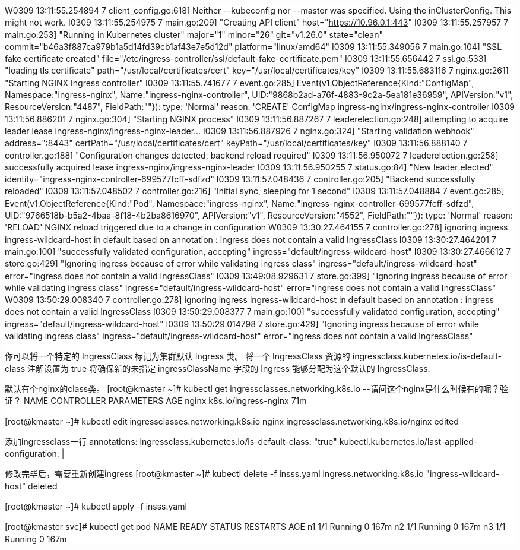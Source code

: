 W0309 13:11:55.254894 7 client\_config.go:618] Neither --kubeconfig nor --master was specified. Using the inClusterConfig. This might not work. I0309 13:11:55.254975 7 main.go:209] "Creating API client" host="https://10.96.0.1:443" I0309 13:11:55.257957 7 main.go:253] "Running in Kubernetes cluster" major="1" minor="26" git="v1.26.0" state="clean" commit="b46a3f887ca979b1a5d14fd39cb1af43e7e5d12d" platform="linux/amd64" I0309 13:11:55.349056 7 main.go:104] "SSL fake certificate created" file="/etc/ingress-controller/ssl/default-fake-certificate.pem" I0309 13:11:55.656442 7 ssl.go:533] "loading tls certificate" path="/usr/local/certificates/cert" key="/usr/local/certificates/key" I0309 13:11:55.683116 7 nginx.go:261] "Starting NGINX Ingress controller" I0309 13:11:55.741677 7 event.go:285] Event(v1.ObjectReference{Kind:"ConfigMap", Namespace:"ingress-nginx", Name:"ingress-nginx-controller", UID:"9868b2ad-a76f-4883-9c2a-5ea181e36959", APIVersion:"v1", ResourceVersion:"4487", FieldPath:""}): type: 'Normal' reason: 'CREATE' ConfigMap ingress-nginx/ingress-nginx-controller I0309 13:11:56.886201 7 nginx.go:304] "Starting NGINX process" I0309 13:11:56.887267 7 leaderelection.go:248] attempting to acquire leader lease ingress-nginx/ingress-nginx-leader... I0309 13:11:56.887926 7 nginx.go:324] "Starting validation webhook" address=":8443" certPath="/usr/local/certificates/cert" keyPath="/usr/local/certificates/key" I0309 13:11:56.888140 7 controller.go:188] "Configuration changes detected, backend reload required" I0309 13:11:56.950072 7 leaderelection.go:258] successfully acquired lease ingress-nginx/ingress-nginx-leader I0309 13:11:56.950255 7 status.go:84] "New leader elected" identity="ingress-nginx-controller-699577fcff-sdfzd" I0309 13:11:57.048436 7 controller.go:205] "Backend successfully reloaded" I0309 13:11:57.048502 7 controller.go:216] "Initial sync, sleeping for 1 second" I0309 13:11:57.048884 7 event.go:285] Event(v1.ObjectReference{Kind:"Pod", Namespace:"ingress-nginx", Name:"ingress-nginx-controller-699577fcff-sdfzd", UID:"9766518b-b5a2-4baa-8f18-4b2ba8616970", APIVersion:"v1", ResourceVersion:"4552", FieldPath:""}): type: 'Normal' reason: 'RELOAD' NGINX reload triggered due to a change in configuration W0309 13:30:27.464155 7 controller.go:278] ignoring ingress ingress-wildcard-host in default based on annotation : ingress does not contain a valid IngressClass I0309 13:30:27.464201 7 main.go:100] "successfully validated configuration, accepting" ingress="default/ingress-wildcard-host" I0309 13:30:27.466612 7 store.go:429] "Ignoring ingress because of error while validating ingress class" ingress="default/ingress-wildcard-host" error="ingress does not contain a valid IngressClass" I0309 13:49:08.929631 7 store.go:399] "Ignoring ingress because of error while validating ingress class" ingress="default/ingress-wildcard-host" error="ingress does not contain a valid IngressClass" W0309 13:50:29.008340 7 controller.go:278] ignoring ingress ingress-wildcard-host in default based on annotation : ingress does not contain a valid IngressClass I0309 13:50:29.008377 7 main.go:100] "successfully validated configuration, accepting" ingress="default/ingress-wildcard-host" I0309 13:50:29.014798 7 store.go:429] "Ignoring ingress because of error while validating ingress class" ingress="default/ingress-wildcard-host" error="ingress does not contain a valid IngressClass"

你可以将一个特定的 IngressClass 标记为集群默认 Ingress 类。 将一个 IngressClass 资源的 ingressclass.kubernetes.io/is-default-class 注解设置为 true 将确保新的未指定 ingressClassName 字段的 Ingress 能够分配为这个默认的 IngressClass.

默认有个nginx的class类。 \[root@kmaster \~]# kubectl get ingressclasses.networking.k8s.io --请问这个nginx是什么时候有的呢？验证？ NAME CONTROLLER PARAMETERS AGE nginx k8s.io/ingress-nginx 71m

\[root@kmaster \~]# kubectl edit ingressclasses.networking.k8s.io nginx ingressclass.networking.k8s.io/nginx edited

添加ingressclass一行 annotations: ingressclass.kubernetes.io/is-default-class: "true" kubectl.kubernetes.io/last-applied-configuration: |

修改完毕后，需要重新创建ingress \[root@kmaster \~]# kubectl delete -f insss.yaml ingress.networking.k8s.io "ingress-wildcard-host" deleted

\[root@kmaster \~]# kubectl apply -f insss.yaml

\[root@kmaster svc]# kubectl get pod NAME READY STATUS RESTARTS AGE n1 1/1 Running 0 167m n2 1/1 Running 0 167m n3 1/1 Running 0 167m
